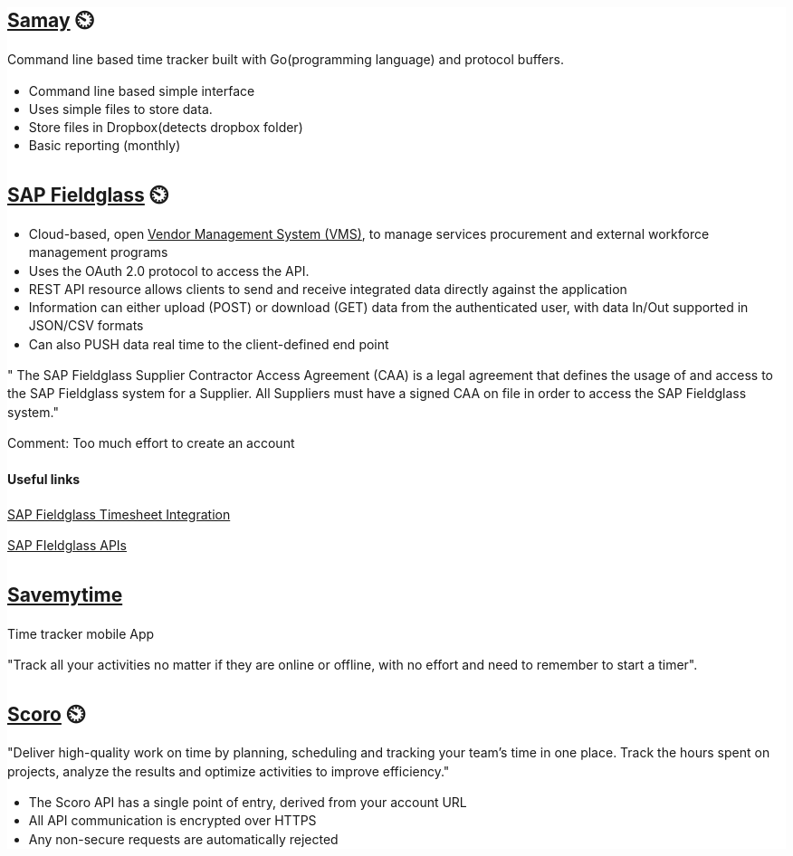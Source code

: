 ```
```

## [Samay](https://github.com/nexneo/samay) ⏲️

Command line based time tracker built with Go(programming language) and protocol buffers.

* Command line based simple interface
* Uses simple files to store data.
* Store files in Dropbox(detects dropbox folder)
* Basic reporting (monthly)

##  [SAP Fieldglass](https://www.fieldglass.com) ⏲️

* Cloud-based, open [Vendor Management System (VMS)](https://www.fieldglass.com/solutions/vendor-management-system), to manage services procurement and external workforce management programs
* Uses the OAuth 2.0 protocol to access the API.
* REST API resource allows clients to send and receive integrated data directly against the application
* Information can either upload (POST) or download (GET) data from the authenticated user, with data In/Out supported in JSON/CSV formats
* Can also PUSH data real time to the client-defined end point

" The SAP Fieldglass Supplier Contractor Access Agreement (CAA) is a legal agreement that defines the usage of and access to the SAP Fieldglass system for a Supplier. All Suppliers must have a signed CAA on file in order to access the SAP Fieldglass system."

Comment: Too much effort to create an account

#### Useful links

[SAP Fieldglass Timesheet Integration](https://www.fieldglass.com/resources/datasheets/sap-fieldglass-timesheet-integration)

[SAP FIeldglass APIs](https://api.sap.com/package/FieldglassAPI/all)

##  [Savemytime](https://savemytime.co/)

Time tracker mobile App

"Track all your activities no matter if they are online or offline, with no effort and need to remember to start a timer". 


## [Scoro](https://www.scoro.com/time-management-software/) ⏲️


"Deliver high-quality work on time by planning, scheduling and tracking your team’s time in one place. Track the hours spent on projects, analyze the results and optimize activities to improve efficiency."

* The Scoro API has a single point of entry, derived from your account URL
* All API communication is encrypted over HTTPS
* Any non-secure requests are automatically rejected
